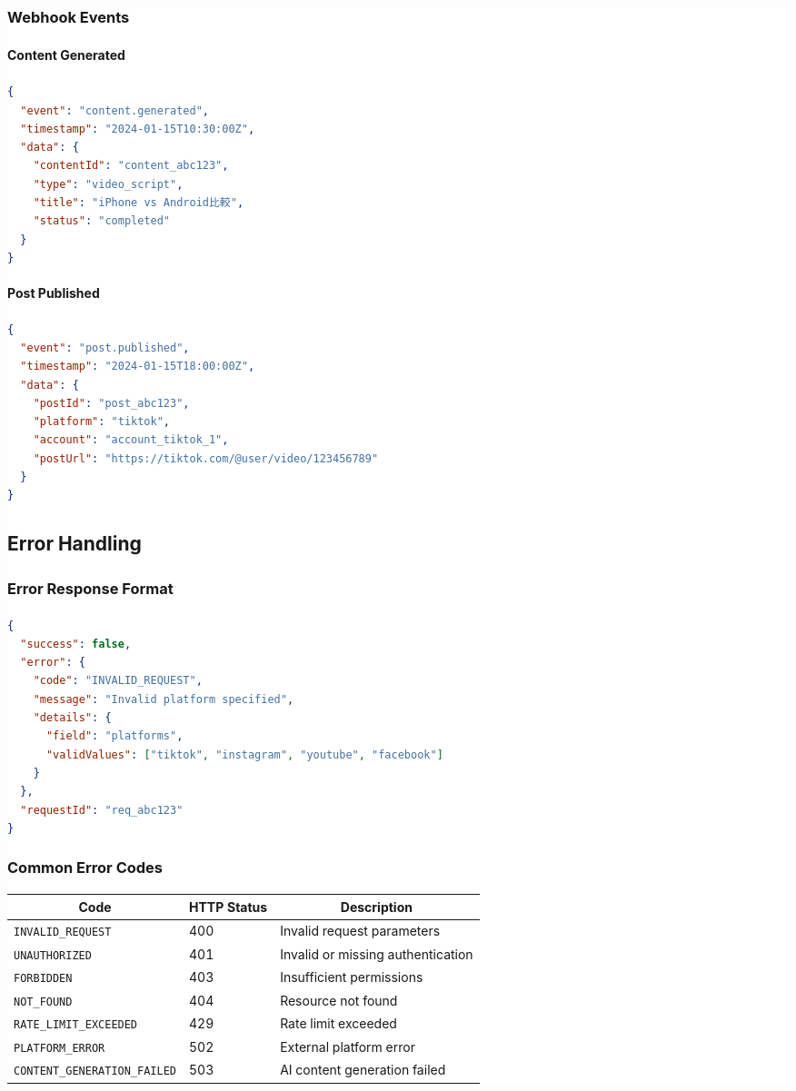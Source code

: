 ### Webhook Events

#### Content Generated
```json
{
  "event": "content.generated",
  "timestamp": "2024-01-15T10:30:00Z",
  "data": {
    "contentId": "content_abc123",
    "type": "video_script",
    "title": "iPhone vs Android比較",
    "status": "completed"
  }
}
```

#### Post Published
```json
{
  "event": "post.published",
  "timestamp": "2024-01-15T18:00:00Z", 
  "data": {
    "postId": "post_abc123",
    "platform": "tiktok",
    "account": "account_tiktok_1",
    "postUrl": "https://tiktok.com/@user/video/123456789"
  }
}
```

## Error Handling

### Error Response Format
```json
{
  "success": false,
  "error": {
    "code": "INVALID_REQUEST",
    "message": "Invalid platform specified",
    "details": {
      "field": "platforms",
      "validValues": ["tiktok", "instagram", "youtube", "facebook"]
    }
  },
  "requestId": "req_abc123"
}
```

### Common Error Codes
| Code | HTTP Status | Description |
|------|-------------|-------------|
| `INVALID_REQUEST` | 400 | Invalid request parameters |
| `UNAUTHORIZED` | 401 | Invalid or missing authentication |
| `FORBIDDEN` | 403 | Insufficient permissions |
| `NOT_FOUND` | 404 | Resource not found |
| `RATE_LIMIT_EXCEEDED` | 429 | Rate limit exceeded |
| `PLATFORM_ERROR` | 502 | External platform error |
| `CONTENT_GENERATION_FAILED` | 503 | AI content generation failed |